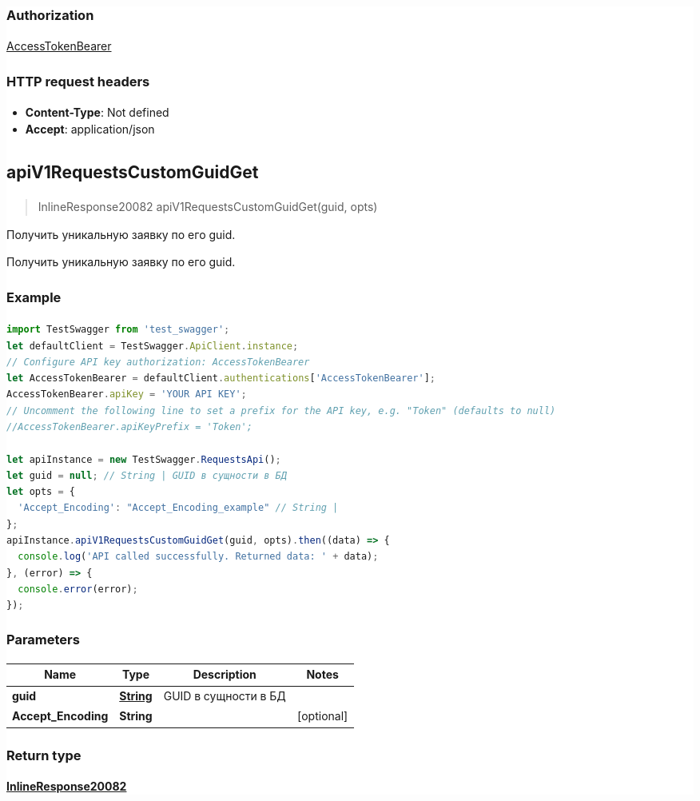 ### Authorization

[AccessTokenBearer](../README.md#AccessTokenBearer)

### HTTP request headers

- **Content-Type**: Not defined
- **Accept**: application/json


## apiV1RequestsCustomGuidGet

> InlineResponse20082 apiV1RequestsCustomGuidGet(guid, opts)

Получить уникальную заявку по его guid.

Получить уникальную заявку по его guid.   

### Example

```javascript
import TestSwagger from 'test_swagger';
let defaultClient = TestSwagger.ApiClient.instance;
// Configure API key authorization: AccessTokenBearer
let AccessTokenBearer = defaultClient.authentications['AccessTokenBearer'];
AccessTokenBearer.apiKey = 'YOUR API KEY';
// Uncomment the following line to set a prefix for the API key, e.g. "Token" (defaults to null)
//AccessTokenBearer.apiKeyPrefix = 'Token';

let apiInstance = new TestSwagger.RequestsApi();
let guid = null; // String | GUID в сущности в БД
let opts = {
  'Accept_Encoding': "Accept_Encoding_example" // String | 
};
apiInstance.apiV1RequestsCustomGuidGet(guid, opts).then((data) => {
  console.log('API called successfully. Returned data: ' + data);
}, (error) => {
  console.error(error);
});

```

### Parameters


Name | Type | Description  | Notes
------------- | ------------- | ------------- | -------------
 **guid** | [**String**](.md)| GUID в сущности в БД | 
 **Accept_Encoding** | **String**|  | [optional] 

### Return type

[**InlineResponse20082**](InlineResponse20082.md)
